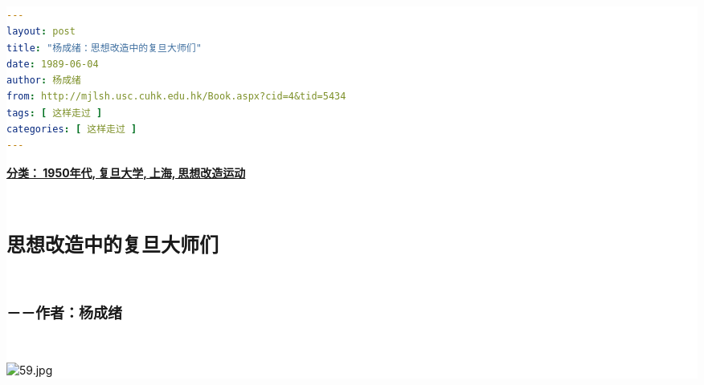 ```yaml
---
layout: post
title: "杨成绪：思想改造中的复旦大师们"
date: 1989-06-04
author: 杨成绪
from: http://mjlsh.usc.cuhk.edu.hk/Book.aspx?cid=4&tid=5434
tags: [ 这样走过 ]
categories: [ 这样走过 ]
---
```


<div style="margin: 15px 10px 10px 0px;">
 <div>
  <span id="ctl00_ContentPlaceHolder1_chapter1_SubjectLabel" style="font-weight:bold;text-decoration:underline;">
   分类： 1950年代, 复旦大学, 上海, 思想改造运动
  </span>
 </div>
 <p class="p1">
  <b>
   <font size="5">
    <span class="s1">
    </span>
    <br/>
   </font>
  </b>
 </p>
 <p class="p2">
  <span class="s1">
   <b>
    <font size="5">
     思想改造中的复旦大师们
    </font>
   </b>
  </span>
 </p>
 <p class="p1">
  <b>
   <font size="4">
    <span class="s1">
    </span>
    <br/>
   </font>
  </b>
 </p>
 <p class="p2">
  <span class="s1">
   <b>
    <font size="4">
     －－作者：杨成绪
    </font>
   </b>
  </span>
 </p>
 <p class="p1">
  <span class="s1">
  </span>
  <br/>
 </p>
 <p class="p3">
  <span class="s1">
   <img alt="59.jpg" border="0" height="345" src="/medias/contents/5434/59.jpg" width="550"/>